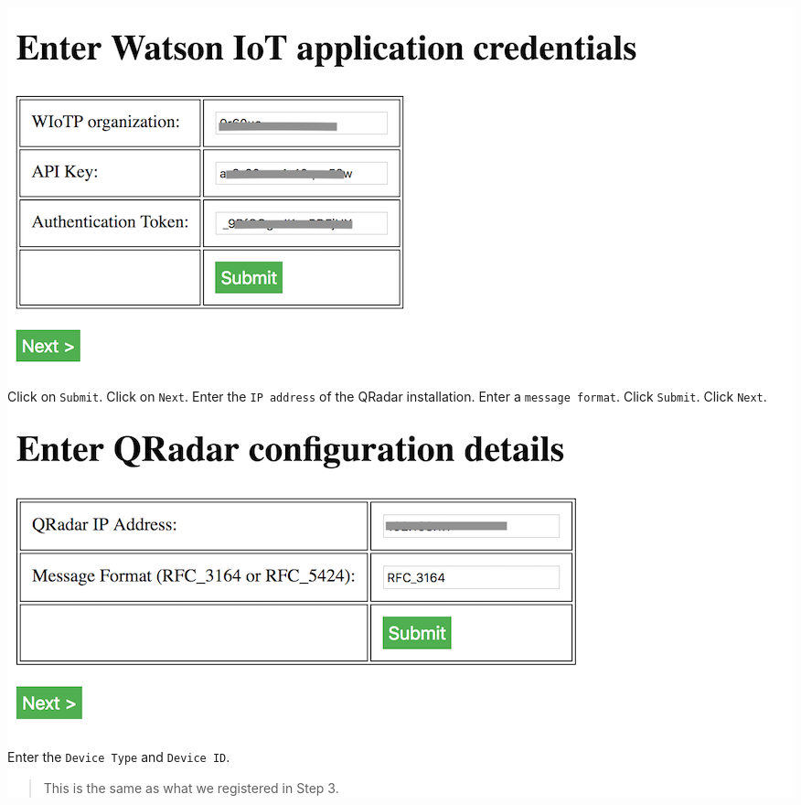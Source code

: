 ![](images/WIoTP_Api_Key.png)

Click on `Submit`. Click on `Next`. Enter the `IP address` of the QRadar installation. Enter a `message format`. Click `Submit`. Click `Next`.

![](images/QRadar_Creds.png)

Enter the `Device Type` and `Device ID`. 
> This is the same as what we registered in Step 3.
